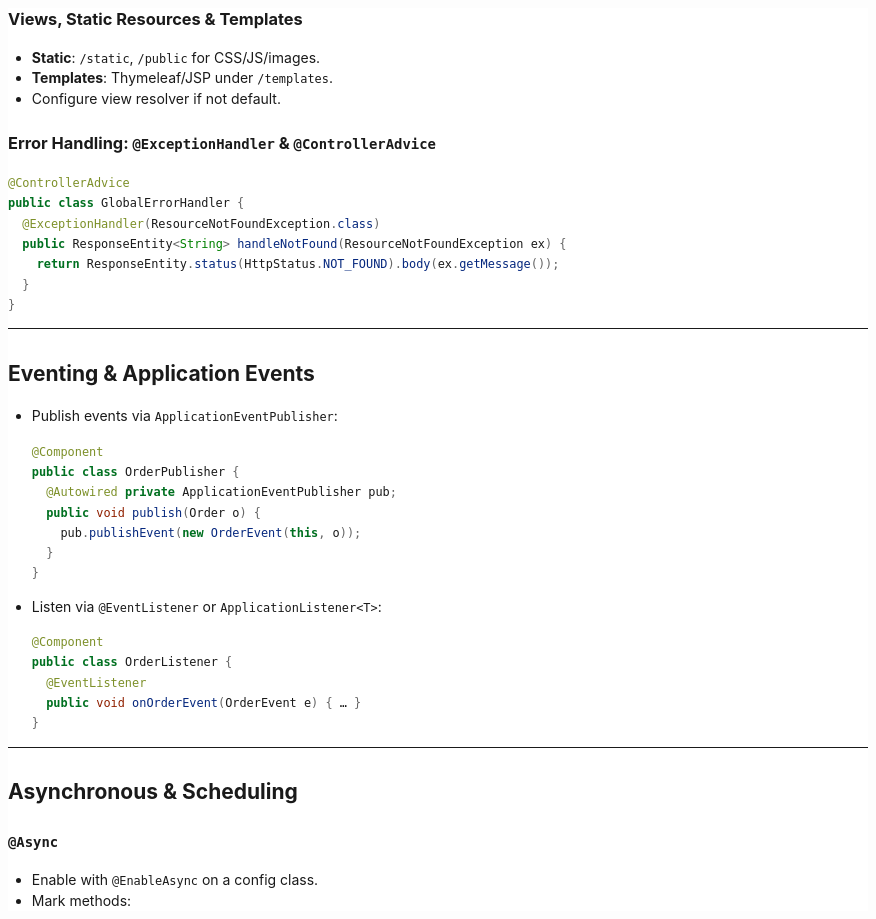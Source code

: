 ### Views, Static Resources & Templates

* **Static**: `/static`, `/public` for CSS/JS/images.
* **Templates**: Thymeleaf/JSP under `/templates`.
* Configure view resolver if not default.

### Error Handling: `@ExceptionHandler` & `@ControllerAdvice`

```java
@ControllerAdvice
public class GlobalErrorHandler {
  @ExceptionHandler(ResourceNotFoundException.class)
  public ResponseEntity<String> handleNotFound(ResourceNotFoundException ex) {
    return ResponseEntity.status(HttpStatus.NOT_FOUND).body(ex.getMessage());
  }
}
```

---

## Eventing & Application Events

* Publish events via `ApplicationEventPublisher`:

  ```java
  @Component
  public class OrderPublisher {
    @Autowired private ApplicationEventPublisher pub;
    public void publish(Order o) {
      pub.publishEvent(new OrderEvent(this, o));
    }
  }
  ```

* Listen via `@EventListener` or `ApplicationListener<T>`:

  ```java
  @Component
  public class OrderListener {
    @EventListener
    public void onOrderEvent(OrderEvent e) { … }
  }
  ```

---

## Asynchronous & Scheduling

### `@Async`

* Enable with `@EnableAsync` on a config class.
* Mark methods:
